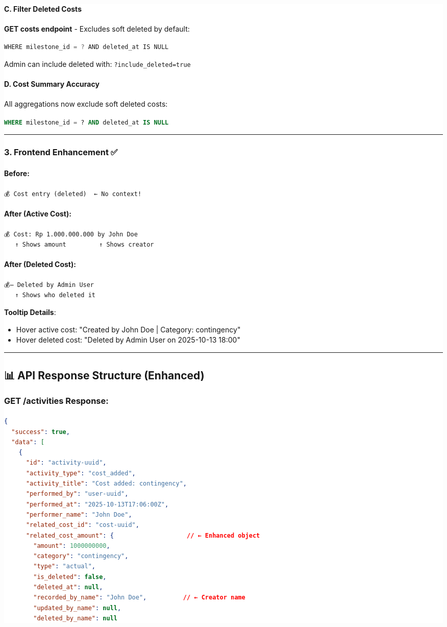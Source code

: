 #### C. Filter Deleted Costs
**GET costs endpoint** - Excludes soft deleted by default:
```javascript
WHERE milestone_id = ? AND deleted_at IS NULL
```

Admin can include deleted with: `?include_deleted=true`

#### D. Cost Summary Accuracy
All aggregations now exclude soft deleted costs:
```sql
WHERE milestone_id = ? AND deleted_at IS NULL
```

---

### 3. Frontend Enhancement ✅

#### Before:
```
💰 Cost entry (deleted)  ← No context!
```

#### After (Active Cost):
```
💰 Cost: Rp 1.000.000.000 by John Doe
   ↑ Shows amount         ↑ Shows creator
```

#### After (Deleted Cost):
```
💰̶ Deleted by Admin User
   ↑ Shows who deleted it
```

**Tooltip Details**:
- Hover active cost: "Created by John Doe | Category: contingency"
- Hover deleted cost: "Deleted by Admin User on 2025-10-13 18:00"

---

## 📊 API Response Structure (Enhanced)

### GET /activities Response:

```json
{
  "success": true,
  "data": [
    {
      "id": "activity-uuid",
      "activity_type": "cost_added",
      "activity_title": "Cost added: contingency",
      "performed_by": "user-uuid",
      "performed_at": "2025-10-13T17:06:00Z",
      "performer_name": "John Doe",
      "related_cost_id": "cost-uuid",
      "related_cost_amount": {                    // ← Enhanced object
        "amount": 1000000000,
        "category": "contingency",
        "type": "actual",
        "is_deleted": false,
        "deleted_at": null,
        "recorded_by_name": "John Doe",          // ← Creator name
        "updated_by_name": null,
        "deleted_by_name": null
```
